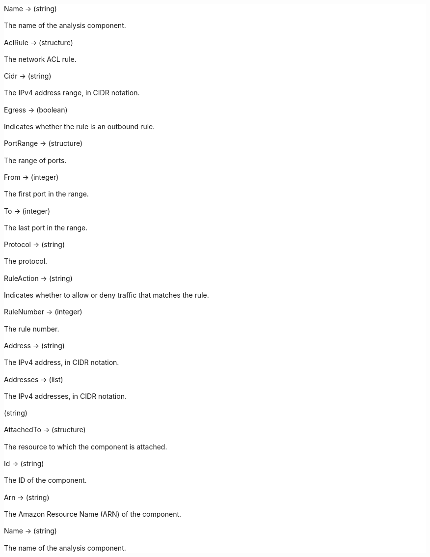 Name -> (string)

The name of the analysis component.

AclRule -> (structure)

The network ACL rule.

Cidr -> (string)

The IPv4 address range, in CIDR notation.

Egress -> (boolean)

Indicates whether the rule is an outbound rule.

PortRange -> (structure)

The range of ports.

From -> (integer)

The first port in the range.

To -> (integer)

The last port in the range.

Protocol -> (string)

The protocol.

RuleAction -> (string)

Indicates whether to allow or deny traffic that matches the rule.

RuleNumber -> (integer)

The rule number.

Address -> (string)

The IPv4 address, in CIDR notation.

Addresses -> (list)

The IPv4 addresses, in CIDR notation.

(string)

AttachedTo -> (structure)

The resource to which the component is attached.

Id -> (string)

The ID of the component.

Arn -> (string)

The Amazon Resource Name (ARN) of the component.

Name -> (string)

The name of the analysis component.
